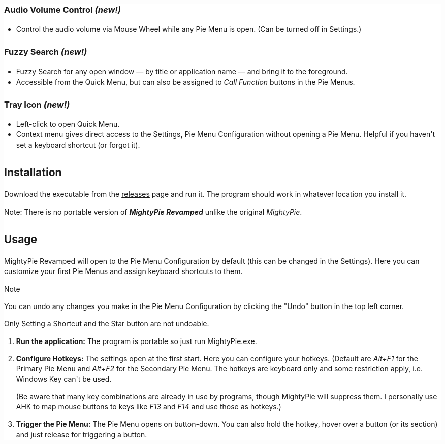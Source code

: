 ### Audio Volume Control _(new!)_

- Control the audio volume via Mouse Wheel while any Pie Menu is open. (Can be turned off in Settings.)

### Fuzzy Search _(new!)_

- Fuzzy Search for any open window — by title or application name — and bring it to the foreground.
- Accessible from the Quick Menu, but can also be assigned to _Call Function_ buttons in the Pie Menus.

### Tray Icon _(new!)_

- Left-click to open Quick Menu.
- Context menu gives direct access to the Settings, Pie Menu Configuration without
  opening a Pie Menu. Helpful if you haven't set a keyboard shortcut (or forgot it).

## Installation

Download the executable from the [releases](https://github.com/RayzorBlade23/MightyPie-Revamped/releases) page and run
it. The program should work in whatever location you install it.

Note: There is no portable version of **_MightyPie Revamped_** unlike the original _MightyPie_.

## Usage

MightyPie Revamped will open to the Pie Menu Configuration by default (this can be changed in the Settings). Here you
can
customize your first Pie Menus and assign keyboard shortcuts to them.

> [!NOTE]
> You can undo any changes you make in the Pie Menu Configuration by clicking the "Undo" button in the top left corner.
>
> Only Setting a Shortcut and the Star button are not undoable.

1. **Run the application:** The program is portable so just run MightyPie.exe.


2. **Configure Hotkeys:** The settings open at the first start. Here you can configure your hotkeys. (Default are
   _Alt+F1_ for the Primary Pie Menu and _Alt+F2_ for the Secondary Pie Menu. The hotkeys are keyboard only and some
   restriction apply, i.e. Windows Key can't be used.

   (Be aware that many key combinations are already in use by programs, though MightyPie will suppress them. I
   personally use AHK to map mouse buttons to keys like _F13_ and _F14_ and use those as hotkeys.)


3. **Trigger the Pie Menu:** The Pie Menu opens on button-down. You can also hold the hotkey, hover over a button (or
   its section) and just release for triggering a button.
